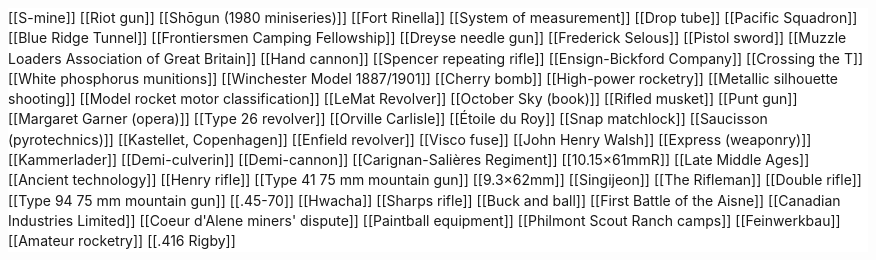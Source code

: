 [[S-mine]]
[[Riot gun]]
[[Shōgun (1980 miniseries)]]
[[Fort Rinella]]
[[System of measurement]]
[[Drop tube]]
[[Pacific Squadron]]
[[Blue Ridge Tunnel]]
[[Frontiersmen Camping Fellowship]]
[[Dreyse needle gun]]
[[Frederick Selous]]
[[Pistol sword]]
[[Muzzle Loaders Association of Great Britain]]
[[Hand cannon]]
[[Spencer repeating rifle]]
[[Ensign-Bickford Company]]
[[Crossing the T]]
[[White phosphorus munitions]]
[[Winchester Model 1887/1901]]
[[Cherry bomb]]
[[High-power rocketry]]
[[Metallic silhouette shooting]]
[[Model rocket motor classification]]
[[LeMat Revolver]]
[[October Sky (book)]]
[[Rifled musket]]
[[Punt gun]]
[[Margaret Garner (opera)]]
[[Type 26 revolver]]
[[Orville Carlisle]]
[[Étoile du Roy]]
[[Snap matchlock]]
[[Saucisson (pyrotechnics)]]
[[Kastellet, Copenhagen]]
[[Enfield revolver]]
[[Visco fuse]]
[[John Henry Walsh]]
[[Express (weaponry)]]
[[Kammerlader]]
[[Demi-culverin]]
[[Demi-cannon]]
[[Carignan-Salières Regiment]]
[[10.15×61mmR]]
[[Late Middle Ages]]
[[Ancient technology]]
[[Henry rifle]]
[[Type 41 75 mm mountain gun]]
[[9.3×62mm]]
[[Singijeon]]
[[The Rifleman]]
[[Double rifle]]
[[Type 94 75 mm mountain gun]]
[[.45-70]]
[[Hwacha]]
[[Sharps rifle]]
[[Buck and ball]]
[[First Battle of the Aisne]]
[[Canadian Industries Limited]]
[[Coeur d'Alene miners' dispute]]
[[Paintball equipment]]
[[Philmont Scout Ranch camps]]
[[Feinwerkbau]]
[[Amateur rocketry]]
[[.416 Rigby]]